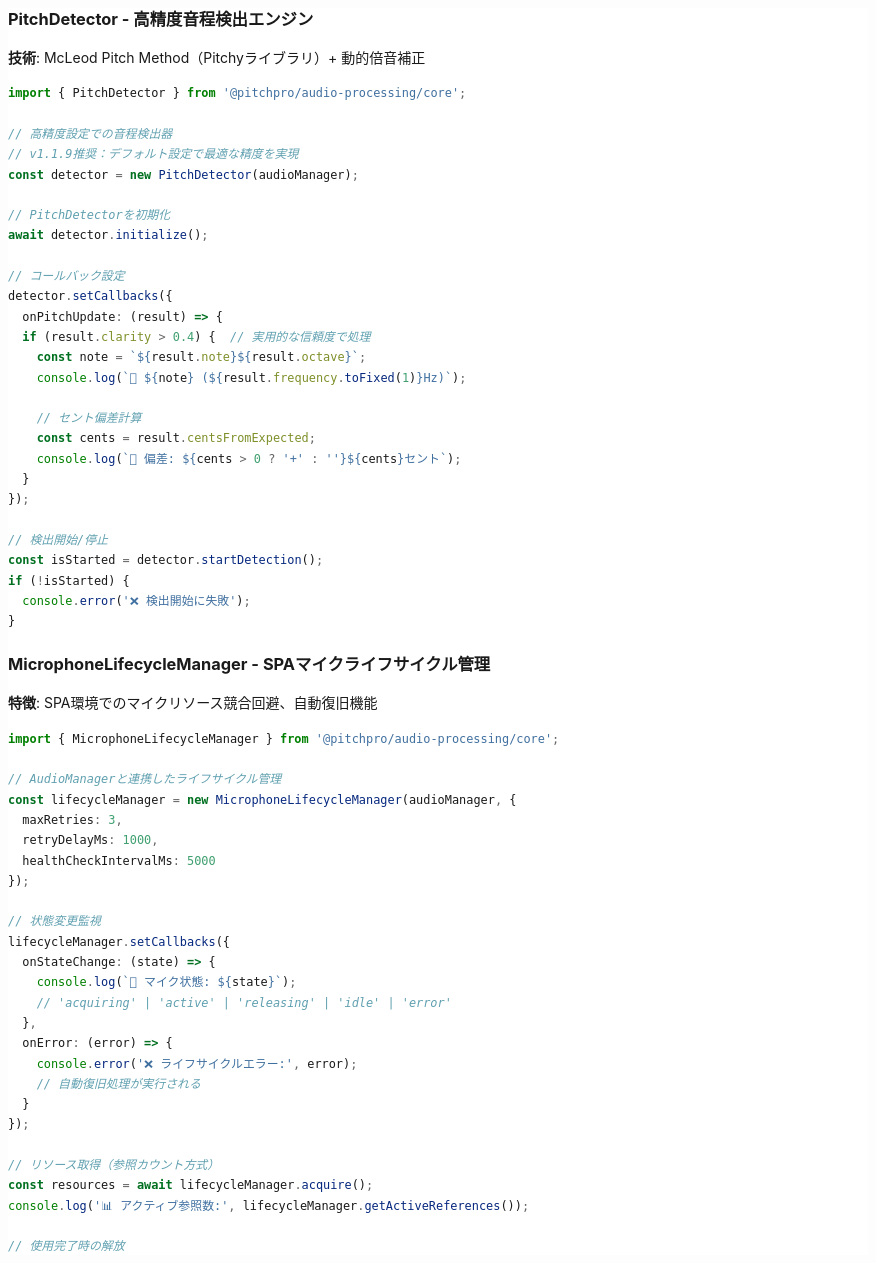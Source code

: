 ### PitchDetector - 高精度音程検出エンジン

**技術**: McLeod Pitch Method（Pitchyライブラリ）+ 動的倍音補正

```typescript
import { PitchDetector } from '@pitchpro/audio-processing/core';

// 高精度設定での音程検出器
// v1.1.9推奨：デフォルト設定で最適な精度を実現
const detector = new PitchDetector(audioManager);

// PitchDetectorを初期化
await detector.initialize();

// コールバック設定
detector.setCallbacks({
  onPitchUpdate: (result) => {
  if (result.clarity > 0.4) {  // 実用的な信頼度で処理
    const note = `${result.note}${result.octave}`;
    console.log(`🎵 ${note} (${result.frequency.toFixed(1)}Hz)`);
    
    // セント偏差計算
    const cents = result.centsFromExpected;
    console.log(`📏 偏差: ${cents > 0 ? '+' : ''}${cents}セント`);
  }
});

// 検出開始/停止
const isStarted = detector.startDetection();
if (!isStarted) {
  console.error('❌ 検出開始に失敗');
}
```

### MicrophoneLifecycleManager - SPAマイクライフサイクル管理

**特徴**: SPA環境でのマイクリソース競合回避、自動復旧機能

```typescript
import { MicrophoneLifecycleManager } from '@pitchpro/audio-processing/core';

// AudioManagerと連携したライフサイクル管理
const lifecycleManager = new MicrophoneLifecycleManager(audioManager, {
  maxRetries: 3,
  retryDelayMs: 1000,
  healthCheckIntervalMs: 5000
});

// 状態変更監視
lifecycleManager.setCallbacks({
  onStateChange: (state) => {
    console.log(`🔄 マイク状態: ${state}`);
    // 'acquiring' | 'active' | 'releasing' | 'idle' | 'error'
  },
  onError: (error) => {
    console.error('❌ ライフサイクルエラー:', error);
    // 自動復旧処理が実行される
  }
});

// リソース取得（参照カウント方式）
const resources = await lifecycleManager.acquire();
console.log('📊 アクティブ参照数:', lifecycleManager.getActiveReferences());

// 使用完了時の解放
```